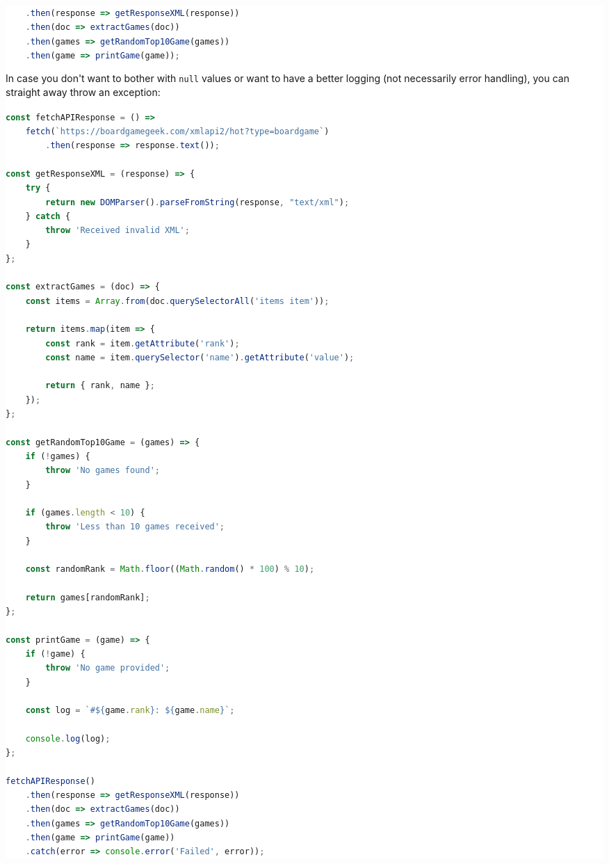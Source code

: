 ```js
    .then(response => getResponseXML(response))
    .then(doc => extractGames(doc))
    .then(games => getRandomTop10Game(games))
    .then(game => printGame(game));
```

In case you don't want to bother with `null` values or want to have a better logging (not necessarily error handling), you can straight away throw an exception:

```js
const fetchAPIResponse = () =>
    fetch(`https://boardgamegeek.com/xmlapi2/hot?type=boardgame`)
        .then(response => response.text());

const getResponseXML = (response) => {
    try {
        return new DOMParser().parseFromString(response, "text/xml");
    } catch {
        throw 'Received invalid XML';
    }
};

const extractGames = (doc) => {
    const items = Array.from(doc.querySelectorAll('items item'));

    return items.map(item => {
        const rank = item.getAttribute('rank');
        const name = item.querySelector('name').getAttribute('value');

        return { rank, name };
    });
};

const getRandomTop10Game = (games) => {
    if (!games) {
        throw 'No games found';
    }

    if (games.length < 10) {
        throw 'Less than 10 games received';
    }

    const randomRank = Math.floor((Math.random() * 100) % 10);

    return games[randomRank];
};

const printGame = (game) => {
    if (!game) {
        throw 'No game provided';
    }

    const log = `#${game.rank}: ${game.name}`;

    console.log(log);
};

fetchAPIResponse()
    .then(response => getResponseXML(response))
    .then(doc => extractGames(doc))
    .then(games => getRandomTop10Game(games))
    .then(game => printGame(game))
    .catch(error => console.error('Failed', error));
```
